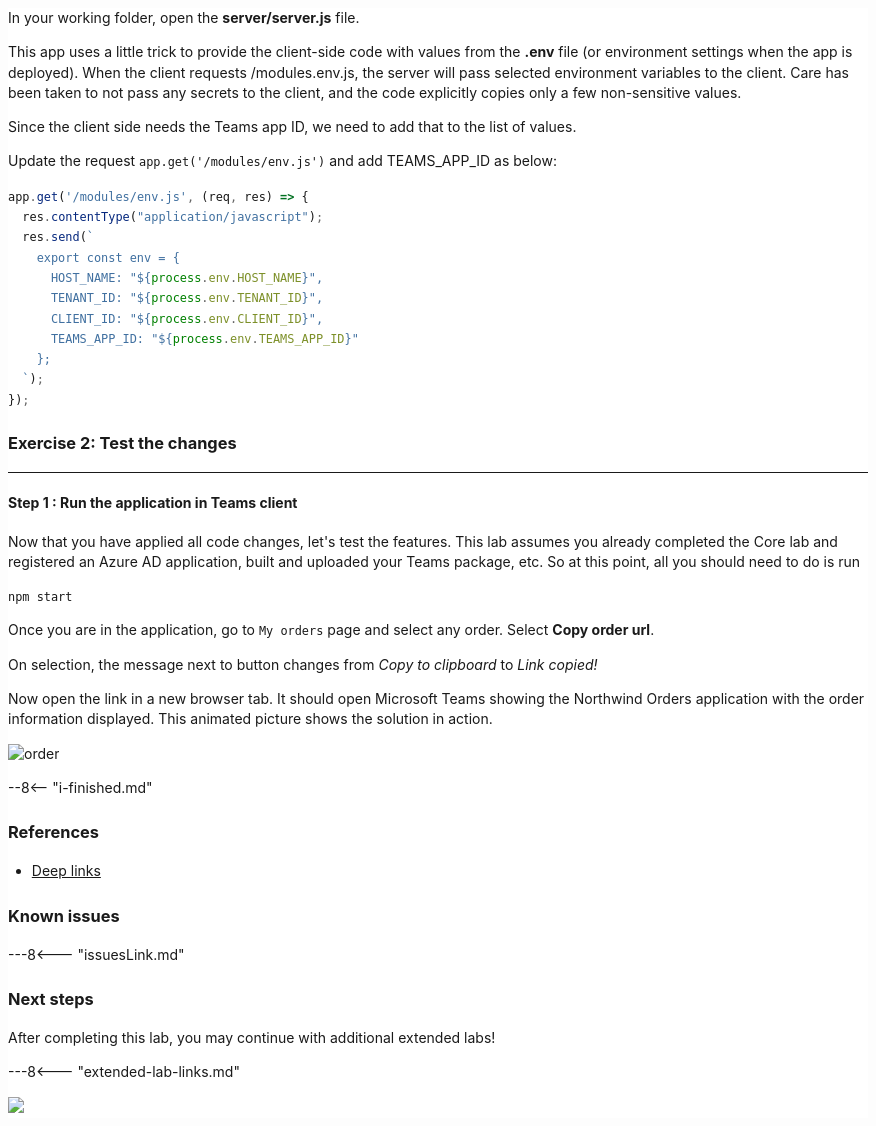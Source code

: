 In your working folder, open the **server/server.js** file.

This app uses a little trick to provide the client-side code with values from the **.env** file (or environment settings when the app is deployed). When the client requests /modules.env.js, the server will pass selected environment variables to the client. Care has been taken to not pass any secrets to the client, and the code explicitly copies only a few non-sensitive values.

Since the client side needs the Teams app ID, we need to add that to the list of values.

Update the request `app.get('/modules/env.js')` and add TEAMS_APP_ID as below:

```javascript
app.get('/modules/env.js', (req, res) => {
  res.contentType("application/javascript");
  res.send(`
    export const env = {
      HOST_NAME: "${process.env.HOST_NAME}",
      TENANT_ID: "${process.env.TENANT_ID}",
      CLIENT_ID: "${process.env.CLIENT_ID}",
      TEAMS_APP_ID: "${process.env.TEAMS_APP_ID}"
    };
  `);
});
```

### Exercise 2: Test the changes
---

#### Step 1 : Run the application in Teams client

Now that you have applied all code changes, let's test the features.
This lab assumes you already completed the Core lab and registered an Azure AD application, built and uploaded your Teams package, etc. So at this point, all you should need to do is run

~~~shell
npm start
~~~

Once you are in the application, go to `My orders` page and select any order.
Select **Copy order url**.

On selection, the message next to button changes from *Copy to clipboard* to *Link copied!*

Now open the link in a new browser tab. It should open Microsoft Teams showing the Northwind Orders application with the order information displayed. This animated picture shows the solution in action.

![order](../../assets/screenshots/deeplink-working.gif)

--8<-- "i-finished.md"

### References

- [Deep links](https://docs.microsoft.com/en-us/microsoftteams/platform/concepts/build-and-test/deep-links?WT.mc_id=m365-58890-cxa)

### Known issues

---8<--- "issuesLink.md"

### Next steps

After completing this lab, you may continue with additional extended labs!

---8<--- "extended-lab-links.md"

<img src="https://telemetry.sharepointpnp.com/app-camp/labs/deep-link" />
